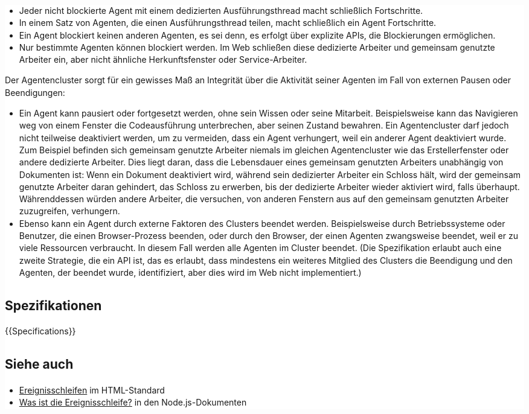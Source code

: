 - Jeder nicht blockierte Agent mit einem dedizierten Ausführungsthread macht schließlich Fortschritte.
- In einem Satz von Agenten, die einen Ausführungsthread teilen, macht schließlich ein Agent Fortschritte.
- Ein Agent blockiert keinen anderen Agenten, es sei denn, es erfolgt über explizite APIs, die Blockierungen ermöglichen.
- Nur bestimmte Agenten können blockiert werden. Im Web schließen diese dedizierte Arbeiter und gemeinsam genutzte Arbeiter ein, aber nicht ähnliche Herkunftsfenster oder Service-Arbeiter.

Der Agentencluster sorgt für ein gewisses Maß an Integrität über die Aktivität seiner Agenten im Fall von externen Pausen oder Beendigungen:

- Ein Agent kann pausiert oder fortgesetzt werden, ohne sein Wissen oder seine Mitarbeit. Beispielsweise kann das Navigieren weg von einem Fenster die Codeausführung unterbrechen, aber seinen Zustand bewahren. Ein Agentencluster darf jedoch nicht teilweise deaktiviert werden, um zu vermeiden, dass ein Agent verhungert, weil ein anderer Agent deaktiviert wurde. Zum Beispiel befinden sich gemeinsam genutzte Arbeiter niemals im gleichen Agentencluster wie das Erstellerfenster oder andere dedizierte Arbeiter. Dies liegt daran, dass die Lebensdauer eines gemeinsam genutzten Arbeiters unabhängig von Dokumenten ist: Wenn ein Dokument deaktiviert wird, während sein dedizierter Arbeiter ein Schloss hält, wird der gemeinsam genutzte Arbeiter daran gehindert, das Schloss zu erwerben, bis der dedizierte Arbeiter wieder aktiviert wird, falls überhaupt. Währenddessen würden andere Arbeiter, die versuchen, von anderen Fenstern aus auf den gemeinsam genutzten Arbeiter zuzugreifen, verhungern.
- Ebenso kann ein Agent durch externe Faktoren des Clusters beendet werden. Beispielsweise durch Betriebssysteme oder Benutzer, die einen Browser-Prozess beenden, oder durch den Browser, der einen Agenten zwangsweise beendet, weil er zu viele Ressourcen verbraucht. In diesem Fall werden alle Agenten im Cluster beendet. (Die Spezifikation erlaubt auch eine zweite Strategie, die ein API ist, das es erlaubt, dass mindestens ein weiteres Mitglied des Clusters die Beendigung und den Agenten, der beendet wurde, identifiziert, aber dies wird im Web nicht implementiert.)

## Spezifikationen

{{Specifications}}

## Siehe auch

- [Ereignisschleifen](https://html.spec.whatwg.org/multipage/webappapis.html#event-loops) im HTML-Standard
- [Was ist die Ereignisschleife?](https://nodejs.org/en/learn/asynchronous-work/event-loop-timers-and-nexttick#what-is-the-event-loop) in den Node.js-Dokumenten
